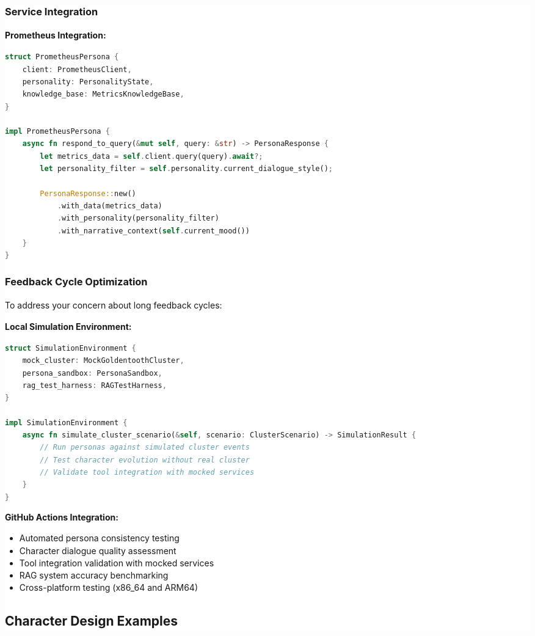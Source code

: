 ### Service Integration

**Prometheus Integration:**
```rust
struct PrometheusPersona {
    client: PrometheusClient,
    personality: PersonalityState,
    knowledge_base: MetricsKnowledgeBase,
}

impl PrometheusPersona {
    async fn respond_to_query(&mut self, query: &str) -> PersonaResponse {
        let metrics_data = self.client.query(query).await?;
        let personality_filter = self.personality.current_dialogue_style();
        
        PersonaResponse::new()
            .with_data(metrics_data)
            .with_personality(personality_filter)
            .with_narrative_context(self.current_mood())
    }
}
```

### Feedback Cycle Optimization

To address your concern about long feedback cycles:

**Local Simulation Environment:**
```rust
struct SimulationEnvironment {
    mock_cluster: MockGoldentoothCluster,
    persona_sandbox: PersonaSandbox,
    rag_test_harness: RAGTestHarness,
}

impl SimulationEnvironment {
    async fn simulate_cluster_scenario(&self, scenario: ClusterScenario) -> SimulationResult {
        // Run personas against simulated cluster events
        // Test character evolution without real cluster
        // Validate tool integration with mocked services
    }
}
```

**GitHub Actions Integration:**
- Automated persona consistency testing
- Character dialogue quality assessment
- Tool integration validation with mocked services
- RAG system accuracy benchmarking
- Cross-platform testing (x86_64 and ARM64)

## Character Design Examples
